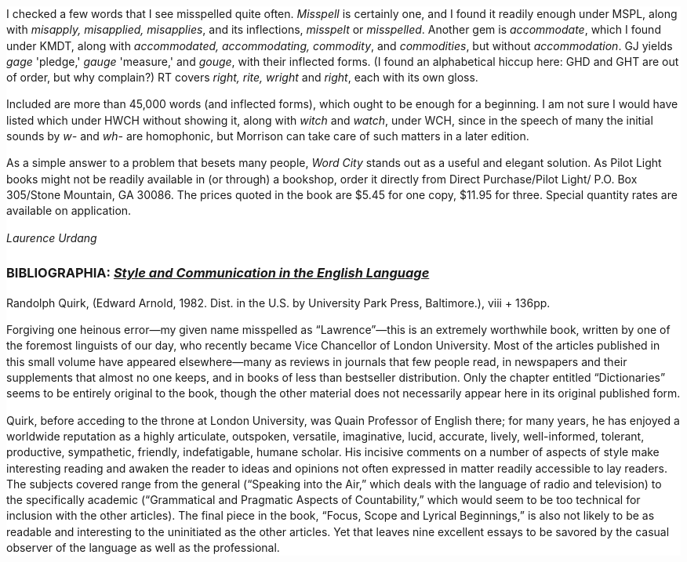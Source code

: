 I checked a few words that I see misspelled quite often.
*Misspell* is certainly one, and I found it readily enough under
MSPL, along with *misapply, misapplied, misapplies*, and its
inflections, *misspelt* or *misspelled*.  Another gem is *accommodate*,
which I found under KMDT, along with *accommodated,
accommodating, commodity*, and *commodities*, but without
*accommodation*.  GJ yields *gage* 'pledge,' *gauge* 'measure,' and
*gouge*, with their inflected forms.  (I found an alphabetical
hiccup here: GHD and GHT are out of order, but why
complain?)  RT covers *right, rite, wright* and *right*, each with its
own gloss.

Included are more than 45,000 words (and inflected
forms), which ought to be enough for a beginning.  I am not
sure I would have listed which under HWCH without showing
it, along with *witch* and *watch*, under WCH, since in the
speech of many the initial sounds by *w-* and *wh-* are homophonic,
but Morrison can take care of such matters in a later
edition.

As a simple answer to a problem that besets many people,
*Word City* stands out as a useful and elegant solution.  As Pilot
Light books might not be readily available in (or through) a
bookshop, order it directly from Direct Purchase/Pilot Light/
P.O. Box 305/Stone Mountain, GA 30086.  The prices quoted
in the book are $5.45 for one copy, $11.95 for three.  Special
quantity rates are available on application.

*Laurence Urdang*

### BIBLIOGRAPHIA: [*Style and Communication in the English Language*](https://www.abebooks.com/Style-Communication-English-Language-Randolph-Quirk/30367360993/bd)
Randolph Quirk, (Edward Arnold, 1982. Dist. in the U.S. by University Park Press, Baltimore.), viii + 136pp.

Forgiving one heinous error—my given name misspelled as
&ldquo;Lawrence&rdquo;—this is an extremely worthwhile book, written by
one of the foremost linguists of our day, who recently became
Vice Chancellor of London University.  Most of the articles
published in this small volume have appeared elsewhere—many
as reviews in journals that few people read, in newspapers and
their supplements that almost no one keeps, and in books of
less than bestseller distribution.  Only the chapter entitled
&ldquo;Dictionaries&rdquo; seems to be entirely original to the book, though
the other material does not necessarily appear here in its
original published form.

Quirk, before acceding to the throne at London University,
was Quain Professor of English there; for many years, he
has enjoyed a worldwide reputation as a highly articulate,
outspoken, versatile, imaginative, lucid, accurate, lively, well-informed,
tolerant, productive, sympathetic, friendly, indefatigable,
humane scholar.  His incisive comments on a number of
aspects of style make interesting reading and awaken the
reader to ideas and opinions not often expressed in matter
readily accessible to lay readers.  The subjects covered range
from the general (&ldquo;Speaking into the Air,&rdquo; which deals with the
language of radio and television) to the specifically academic
(&ldquo;Grammatical and Pragmatic Aspects of Countability,&rdquo; which
would seem to be too technical for inclusion with the other
articles).  The final piece in the book, &ldquo;Focus, Scope and Lyrical
Beginnings,&rdquo; is also not likely to be as readable and interesting
to the uninitiated as the other articles.  Yet that leaves nine
excellent essays to be savored by the casual observer of the
language as well as the professional.